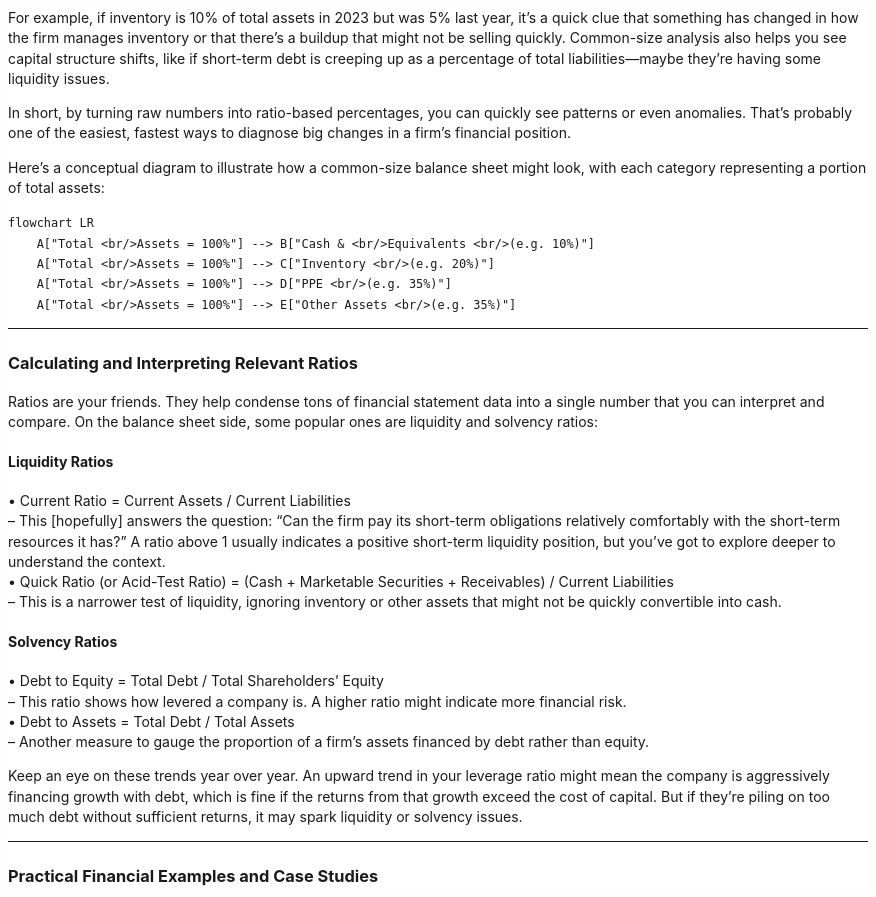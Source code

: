 For example, if inventory is 10% of total assets in 2023 but was 5% last year, it’s a quick clue that something has changed in how the firm manages inventory or that there’s a buildup that might not be selling quickly. Common-size analysis also helps you see capital structure shifts, like if short-term debt is creeping up as a percentage of total liabilities—maybe they’re having some liquidity issues.

In short, by turning raw numbers into ratio-based percentages, you can quickly see patterns or even anomalies. That’s probably one of the easiest, fastest ways to diagnose big changes in a firm’s financial position.

Here’s a conceptual diagram to illustrate how a common-size balance sheet might look, with each category representing a portion of total assets:

```mermaid
flowchart LR
    A["Total <br/>Assets = 100%"] --> B["Cash & <br/>Equivalents <br/>(e.g. 10%)"]
    A["Total <br/>Assets = 100%"] --> C["Inventory <br/>(e.g. 20%)"]
    A["Total <br/>Assets = 100%"] --> D["PPE <br/>(e.g. 35%)"]
    A["Total <br/>Assets = 100%"] --> E["Other Assets <br/>(e.g. 35%)"]
```

---

### Calculating and Interpreting Relevant Ratios

Ratios are your friends. They help condense tons of financial statement data into a single number that you can interpret and compare. On the balance sheet side, some popular ones are liquidity and solvency ratios:

#### Liquidity Ratios
• Current Ratio = Current Assets / Current Liabilities  
  – This [hopefully] answers the question: “Can the firm pay its short-term obligations relatively comfortably with the short-term resources it has?” A ratio above 1 usually indicates a positive short-term liquidity position, but you’ve got to explore deeper to understand the context.  
• Quick Ratio (or Acid-Test Ratio) = (Cash + Marketable Securities + Receivables) / Current Liabilities  
  – This is a narrower test of liquidity, ignoring inventory or other assets that might not be quickly convertible into cash.

#### Solvency Ratios
• Debt to Equity = Total Debt / Total Shareholders’ Equity  
  – This ratio shows how levered a company is. A higher ratio might indicate more financial risk.  
• Debt to Assets = Total Debt / Total Assets  
  – Another measure to gauge the proportion of a firm’s assets financed by debt rather than equity.

Keep an eye on these trends year over year. An upward trend in your leverage ratio might mean the company is aggressively financing growth with debt, which is fine if the returns from that growth exceed the cost of capital. But if they’re piling on too much debt without sufficient returns, it may spark liquidity or solvency issues.

---

### Practical Financial Examples and Case Studies
